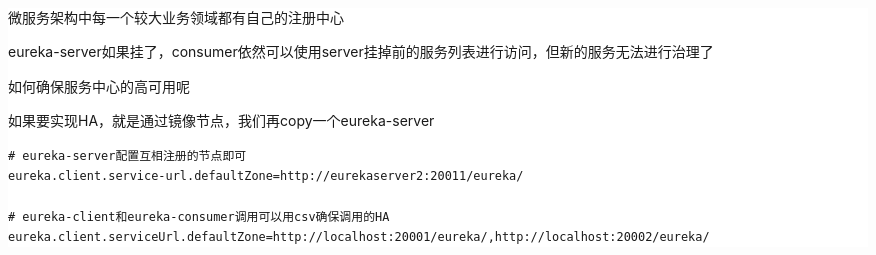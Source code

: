 微服务架构中每一个较大业务领域都有自己的注册中心

eureka-server如果挂了，consumer依然可以使用server挂掉前的服务列表进行访问，但新的服务无法进行治理了

如何确保服务中心的高可用呢

如果要实现HA，就是通过镜像节点，我们再copy一个eureka-server

```shell
# eureka-server配置互相注册的节点即可
eureka.client.service-url.defaultZone=http://eurekaserver2:20011/eureka/

# eureka-client和eureka-consumer调用可以用csv确保调用的HA
eureka.client.serviceUrl.defaultZone=http://localhost:20001/eureka/,http://localhost:20002/eureka/
```



